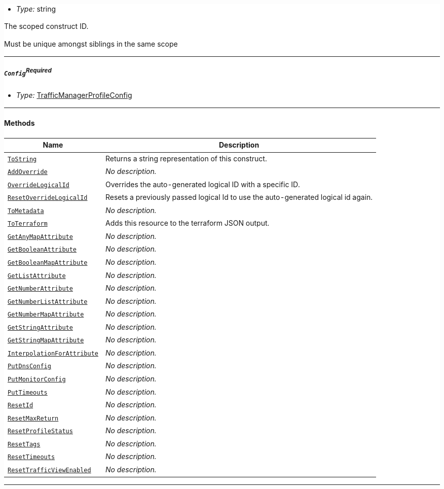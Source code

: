 - *Type:* string

The scoped construct ID.

Must be unique amongst siblings in the same scope

---

##### `Config`<sup>Required</sup> <a name="Config" id="@cdktf/provider-azurerm.trafficManagerProfile.TrafficManagerProfile.Initializer.parameter.config"></a>

- *Type:* <a href="#@cdktf/provider-azurerm.trafficManagerProfile.TrafficManagerProfileConfig">TrafficManagerProfileConfig</a>

---

#### Methods <a name="Methods" id="Methods"></a>

| **Name** | **Description** |
| --- | --- |
| <code><a href="#@cdktf/provider-azurerm.trafficManagerProfile.TrafficManagerProfile.toString">ToString</a></code> | Returns a string representation of this construct. |
| <code><a href="#@cdktf/provider-azurerm.trafficManagerProfile.TrafficManagerProfile.addOverride">AddOverride</a></code> | *No description.* |
| <code><a href="#@cdktf/provider-azurerm.trafficManagerProfile.TrafficManagerProfile.overrideLogicalId">OverrideLogicalId</a></code> | Overrides the auto-generated logical ID with a specific ID. |
| <code><a href="#@cdktf/provider-azurerm.trafficManagerProfile.TrafficManagerProfile.resetOverrideLogicalId">ResetOverrideLogicalId</a></code> | Resets a previously passed logical Id to use the auto-generated logical id again. |
| <code><a href="#@cdktf/provider-azurerm.trafficManagerProfile.TrafficManagerProfile.toMetadata">ToMetadata</a></code> | *No description.* |
| <code><a href="#@cdktf/provider-azurerm.trafficManagerProfile.TrafficManagerProfile.toTerraform">ToTerraform</a></code> | Adds this resource to the terraform JSON output. |
| <code><a href="#@cdktf/provider-azurerm.trafficManagerProfile.TrafficManagerProfile.getAnyMapAttribute">GetAnyMapAttribute</a></code> | *No description.* |
| <code><a href="#@cdktf/provider-azurerm.trafficManagerProfile.TrafficManagerProfile.getBooleanAttribute">GetBooleanAttribute</a></code> | *No description.* |
| <code><a href="#@cdktf/provider-azurerm.trafficManagerProfile.TrafficManagerProfile.getBooleanMapAttribute">GetBooleanMapAttribute</a></code> | *No description.* |
| <code><a href="#@cdktf/provider-azurerm.trafficManagerProfile.TrafficManagerProfile.getListAttribute">GetListAttribute</a></code> | *No description.* |
| <code><a href="#@cdktf/provider-azurerm.trafficManagerProfile.TrafficManagerProfile.getNumberAttribute">GetNumberAttribute</a></code> | *No description.* |
| <code><a href="#@cdktf/provider-azurerm.trafficManagerProfile.TrafficManagerProfile.getNumberListAttribute">GetNumberListAttribute</a></code> | *No description.* |
| <code><a href="#@cdktf/provider-azurerm.trafficManagerProfile.TrafficManagerProfile.getNumberMapAttribute">GetNumberMapAttribute</a></code> | *No description.* |
| <code><a href="#@cdktf/provider-azurerm.trafficManagerProfile.TrafficManagerProfile.getStringAttribute">GetStringAttribute</a></code> | *No description.* |
| <code><a href="#@cdktf/provider-azurerm.trafficManagerProfile.TrafficManagerProfile.getStringMapAttribute">GetStringMapAttribute</a></code> | *No description.* |
| <code><a href="#@cdktf/provider-azurerm.trafficManagerProfile.TrafficManagerProfile.interpolationForAttribute">InterpolationForAttribute</a></code> | *No description.* |
| <code><a href="#@cdktf/provider-azurerm.trafficManagerProfile.TrafficManagerProfile.putDnsConfig">PutDnsConfig</a></code> | *No description.* |
| <code><a href="#@cdktf/provider-azurerm.trafficManagerProfile.TrafficManagerProfile.putMonitorConfig">PutMonitorConfig</a></code> | *No description.* |
| <code><a href="#@cdktf/provider-azurerm.trafficManagerProfile.TrafficManagerProfile.putTimeouts">PutTimeouts</a></code> | *No description.* |
| <code><a href="#@cdktf/provider-azurerm.trafficManagerProfile.TrafficManagerProfile.resetId">ResetId</a></code> | *No description.* |
| <code><a href="#@cdktf/provider-azurerm.trafficManagerProfile.TrafficManagerProfile.resetMaxReturn">ResetMaxReturn</a></code> | *No description.* |
| <code><a href="#@cdktf/provider-azurerm.trafficManagerProfile.TrafficManagerProfile.resetProfileStatus">ResetProfileStatus</a></code> | *No description.* |
| <code><a href="#@cdktf/provider-azurerm.trafficManagerProfile.TrafficManagerProfile.resetTags">ResetTags</a></code> | *No description.* |
| <code><a href="#@cdktf/provider-azurerm.trafficManagerProfile.TrafficManagerProfile.resetTimeouts">ResetTimeouts</a></code> | *No description.* |
| <code><a href="#@cdktf/provider-azurerm.trafficManagerProfile.TrafficManagerProfile.resetTrafficViewEnabled">ResetTrafficViewEnabled</a></code> | *No description.* |

---